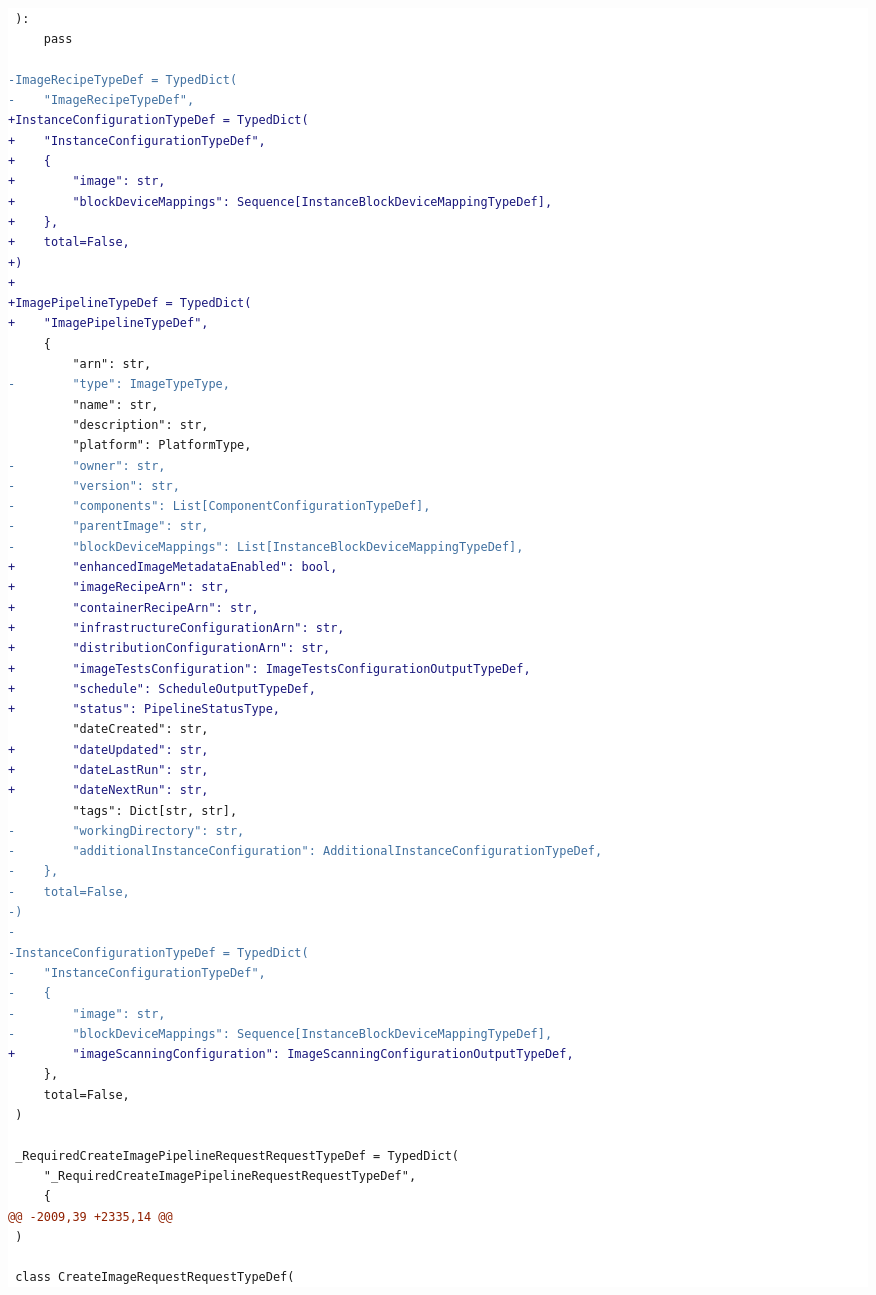 ```diff
 ):
     pass
 
-ImageRecipeTypeDef = TypedDict(
-    "ImageRecipeTypeDef",
+InstanceConfigurationTypeDef = TypedDict(
+    "InstanceConfigurationTypeDef",
+    {
+        "image": str,
+        "blockDeviceMappings": Sequence[InstanceBlockDeviceMappingTypeDef],
+    },
+    total=False,
+)
+
+ImagePipelineTypeDef = TypedDict(
+    "ImagePipelineTypeDef",
     {
         "arn": str,
-        "type": ImageTypeType,
         "name": str,
         "description": str,
         "platform": PlatformType,
-        "owner": str,
-        "version": str,
-        "components": List[ComponentConfigurationTypeDef],
-        "parentImage": str,
-        "blockDeviceMappings": List[InstanceBlockDeviceMappingTypeDef],
+        "enhancedImageMetadataEnabled": bool,
+        "imageRecipeArn": str,
+        "containerRecipeArn": str,
+        "infrastructureConfigurationArn": str,
+        "distributionConfigurationArn": str,
+        "imageTestsConfiguration": ImageTestsConfigurationOutputTypeDef,
+        "schedule": ScheduleOutputTypeDef,
+        "status": PipelineStatusType,
         "dateCreated": str,
+        "dateUpdated": str,
+        "dateLastRun": str,
+        "dateNextRun": str,
         "tags": Dict[str, str],
-        "workingDirectory": str,
-        "additionalInstanceConfiguration": AdditionalInstanceConfigurationTypeDef,
-    },
-    total=False,
-)
-
-InstanceConfigurationTypeDef = TypedDict(
-    "InstanceConfigurationTypeDef",
-    {
-        "image": str,
-        "blockDeviceMappings": Sequence[InstanceBlockDeviceMappingTypeDef],
+        "imageScanningConfiguration": ImageScanningConfigurationOutputTypeDef,
     },
     total=False,
 )
 
 _RequiredCreateImagePipelineRequestRequestTypeDef = TypedDict(
     "_RequiredCreateImagePipelineRequestRequestTypeDef",
     {
@@ -2009,39 +2335,14 @@
 )
 
 class CreateImageRequestRequestTypeDef(
```